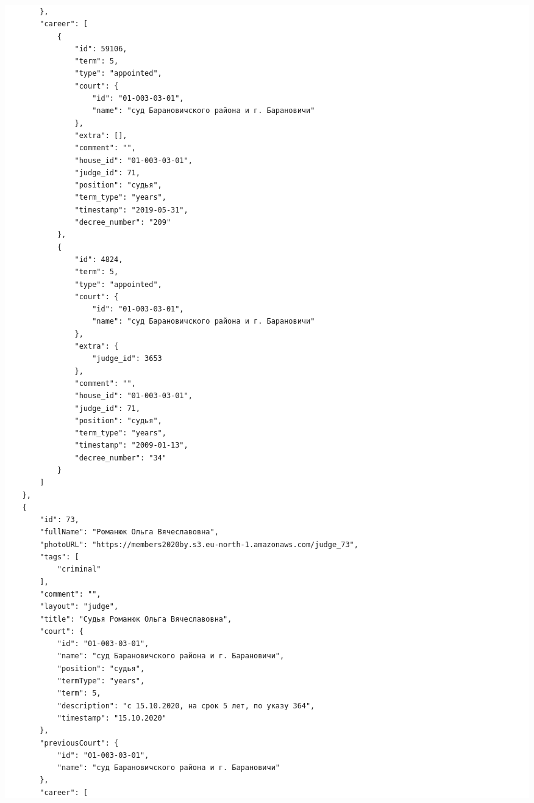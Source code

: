             },
            "career": [
                {
                    "id": 59106,
                    "term": 5,
                    "type": "appointed",
                    "court": {
                        "id": "01-003-03-01",
                        "name": "суд Барановичского района и г. Барановичи"
                    },
                    "extra": [],
                    "comment": "",
                    "house_id": "01-003-03-01",
                    "judge_id": 71,
                    "position": "судья",
                    "term_type": "years",
                    "timestamp": "2019-05-31",
                    "decree_number": "209"
                },
                {
                    "id": 4824,
                    "term": 5,
                    "type": "appointed",
                    "court": {
                        "id": "01-003-03-01",
                        "name": "суд Барановичского района и г. Барановичи"
                    },
                    "extra": {
                        "judge_id": 3653
                    },
                    "comment": "",
                    "house_id": "01-003-03-01",
                    "judge_id": 71,
                    "position": "судья",
                    "term_type": "years",
                    "timestamp": "2009-01-13",
                    "decree_number": "34"
                }
            ]
        },
        {
            "id": 73,
            "fullName": "Романюк Ольга Вячеславовна",
            "photoURL": "https://members2020by.s3.eu-north-1.amazonaws.com/judge_73",
            "tags": [
                "criminal"
            ],
            "comment": "",
            "layout": "judge",
            "title": "Судья Романюк Ольга Вячеславовна",
            "court": {
                "id": "01-003-03-01",
                "name": "суд Барановичского района и г. Барановичи",
                "position": "судья",
                "termType": "years",
                "term": 5,
                "description": "c 15.10.2020, на срок 5 лет, по указу 364",
                "timestamp": "15.10.2020"
            },
            "previousCourt": {
                "id": "01-003-03-01",
                "name": "суд Барановичского района и г. Барановичи"
            },
            "career": [